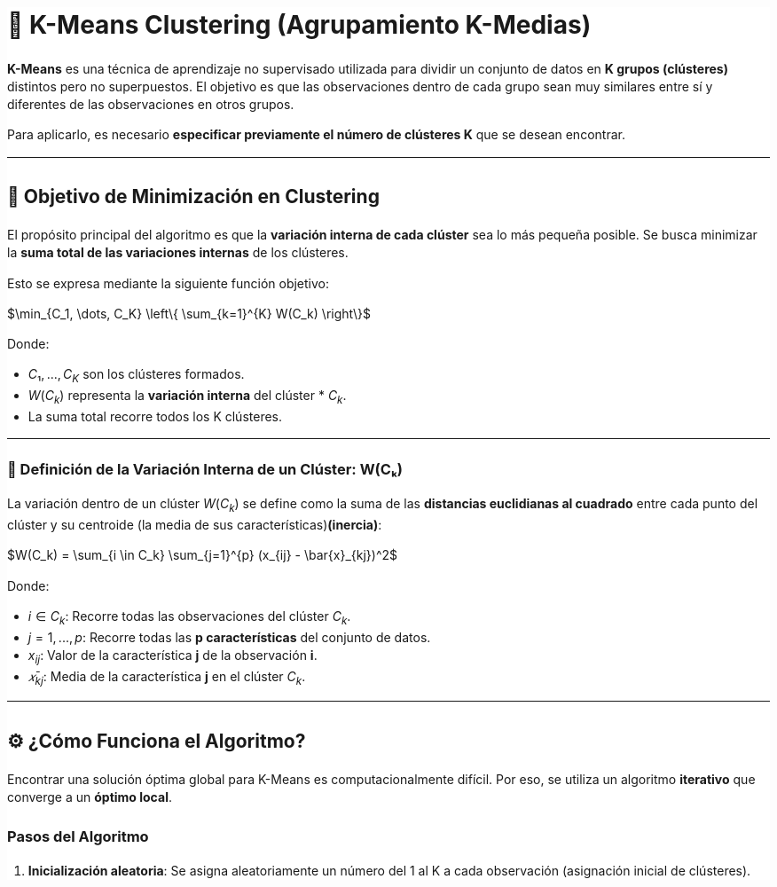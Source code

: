 # 🔵 K-Means Clustering (Agrupamiento K-Medias)

**K-Means** es una técnica de aprendizaje no supervisado utilizada para dividir un conjunto de datos en **K grupos (clústeres)** distintos pero no superpuestos. El objetivo es que las observaciones dentro de cada grupo sean muy similares entre sí y diferentes de las observaciones en otros grupos.

Para aplicarlo, es necesario **especificar previamente el número de clústeres K** que se desean encontrar.

---

## 🎯 Objetivo de Minimización en Clustering

El propósito principal del algoritmo es que la **variación interna de cada clúster** sea lo más pequeña posible. Se busca minimizar la **suma total de las variaciones internas** de los clústeres.

Esto se expresa mediante la siguiente función objetivo:

$\min_{C_1, \dots, C_K} \left\{ \sum_{k=1}^{K} W(C_k) \right\}$

Donde:

* $C₁, ..., C_K$ son los clústeres formados.
* $W(C_k)$ representa la **variación interna** del clúster * $C_k$.
* La suma total recorre todos los K clústeres.

---

### 📏 Definición de la Variación Interna de un Clúster: W(Cₖ)

La variación dentro de un clúster $W(C_k)$ se define como la suma de las **distancias euclidianas al cuadrado** entre cada punto del clúster y su centroide (la media de sus características)**(inercia)**:

$W(C_k) = \sum_{i \in C_k} \sum_{j=1}^{p} (x_{ij} - \bar{x}_{kj})^2$

Donde:

* $i ∈ C_k$: Recorre todas las observaciones del clúster $C_k$.
* $j = 1,...,p$: Recorre todas las **p características** del conjunto de datos.
* $x_{ij}$: Valor de la característica **j** de la observación **i**.
* $𝑥̄_{kj}$: Media de la característica **j** en el clúster $C_k$.

---

## ⚙️ ¿Cómo Funciona el Algoritmo?

Encontrar una solución óptima global para K-Means es computacionalmente difícil. Por eso, se utiliza un algoritmo **iterativo** que converge a un **óptimo local**.

### Pasos del Algoritmo

1. **Inicialización aleatoria**:
   Se asigna aleatoriamente un número del 1 al K a cada observación (asignación inicial de clústeres).
